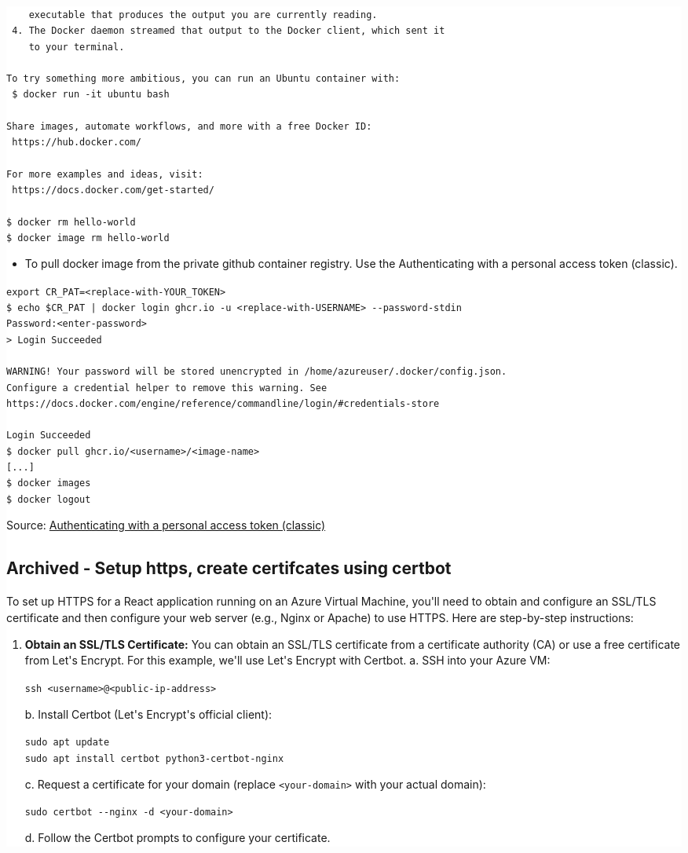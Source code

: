 ```
    executable that produces the output you are currently reading.
 4. The Docker daemon streamed that output to the Docker client, which sent it
    to your terminal.

To try something more ambitious, you can run an Ubuntu container with:
 $ docker run -it ubuntu bash

Share images, automate workflows, and more with a free Docker ID:
 https://hub.docker.com/

For more examples and ideas, visit:
 https://docs.docker.com/get-started/

$ docker rm hello-world
$ docker image rm hello-world
```

- To pull docker image from the private github container registry.
  Use the Authenticating with a personal access token (classic).
```
export CR_PAT=<replace-with-YOUR_TOKEN>
$ echo $CR_PAT | docker login ghcr.io -u <replace-with-USERNAME> --password-stdin
Password:<enter-password>
> Login Succeeded

WARNING! Your password will be stored unencrypted in /home/azureuser/.docker/config.json.
Configure a credential helper to remove this warning. See
https://docs.docker.com/engine/reference/commandline/login/#credentials-store

Login Succeeded
$ docker pull ghcr.io/<username>/<image-name>
[...]
$ docker images
$ docker logout
```
Source: [Authenticating with a personal access token (classic)](https://docs.github.com/en/packages/working-with-a-github-packages-registry/working-with-the-container-registry#authenticating-with-a-personal-access-token-classic)



## Archived - Setup https, create certifcates using certbot

To set up HTTPS for a React application running on an Azure Virtual Machine, you'll need to obtain and configure an SSL/TLS certificate and then configure your web server (e.g., Nginx or Apache) to use HTTPS. Here are step-by-step instructions:
1. **Obtain an SSL/TLS Certificate:**
   You can obtain an SSL/TLS certificate from a certificate authority (CA) or use a free certificate from Let's Encrypt. For this example, we'll use Let's Encrypt with Certbot.
   a. SSH into your Azure VM:
      ```
      ssh <username>@<public-ip-address>
      ```
   b. Install Certbot (Let's Encrypt's official client):
      ```
      sudo apt update
      sudo apt install certbot python3-certbot-nginx
      ```
   c. Request a certificate for your domain (replace `<your-domain>` with your actual domain):
      ```
      sudo certbot --nginx -d <your-domain>
      ```
   d. Follow the Certbot prompts to configure your certificate.
